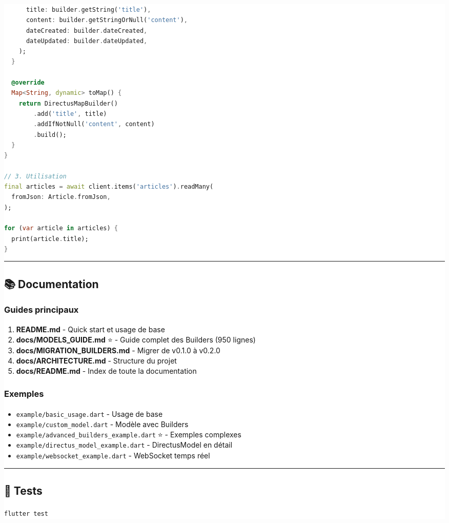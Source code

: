 ```dart
      title: builder.getString('title'),
      content: builder.getStringOrNull('content'),
      dateCreated: builder.dateCreated,
      dateUpdated: builder.dateUpdated,
    );
  }

  @override
  Map<String, dynamic> toMap() {
    return DirectusMapBuilder()
        .add('title', title)
        .addIfNotNull('content', content)
        .build();
  }
}

// 3. Utilisation
final articles = await client.items('articles').readMany(
  fromJson: Article.fromJson,
);

for (var article in articles) {
  print(article.title);
}
```

---

## 📚 Documentation

### Guides principaux
1. **README.md** - Quick start et usage de base
2. **docs/MODELS_GUIDE.md** ⭐ - Guide complet des Builders (950 lignes)
3. **docs/MIGRATION_BUILDERS.md** - Migrer de v0.1.0 à v0.2.0
4. **docs/ARCHITECTURE.md** - Structure du projet
5. **docs/README.md** - Index de toute la documentation

### Exemples
- `example/basic_usage.dart` - Usage de base
- `example/custom_model.dart` - Modèle avec Builders
- `example/advanced_builders_example.dart` ⭐ - Exemples complexes
- `example/directus_model_example.dart` - DirectusModel en détail
- `example/websocket_example.dart` - WebSocket temps réel

---

## 🧪 Tests

```bash
flutter test
```

